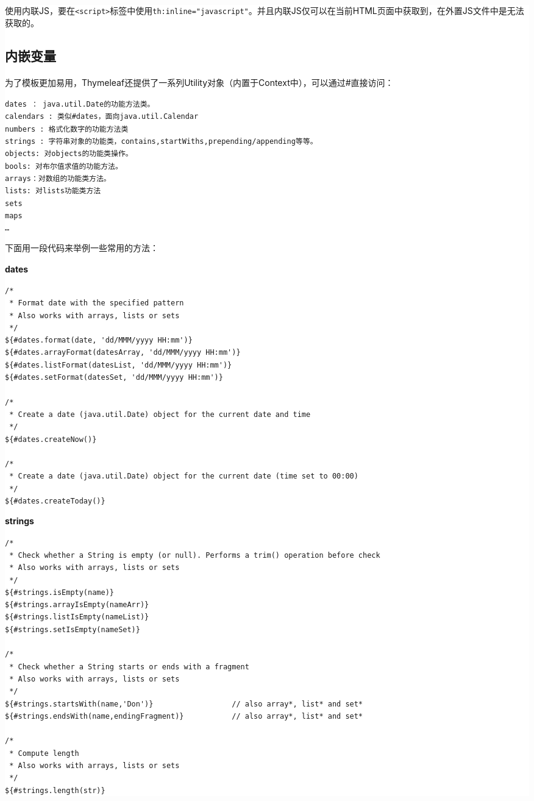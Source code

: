 使用内联JS，要在`<script>`标签中使用`th:inline="javascript"`。并且内联JS仅可以在当前HTML页面中获取到，在外置JS文件中是无法获取的。

## 内嵌变量

为了模板更加易用，Thymeleaf还提供了一系列Utility对象（内置于Context中），可以通过#直接访问：

    dates ： java.util.Date的功能方法类。
    calendars : 类似#dates，面向java.util.Calendar
    numbers : 格式化数字的功能方法类
    strings : 字符串对象的功能类，contains,startWiths,prepending/appending等等。
    objects: 对objects的功能类操作。
    bools: 对布尔值求值的功能方法。
    arrays：对数组的功能类方法。
    lists: 对lists功能类方法
    sets
    maps
    …
    
下面用一段代码来举例一些常用的方法：
    
**dates**

```
/*
 * Format date with the specified pattern
 * Also works with arrays, lists or sets
 */
${#dates.format(date, 'dd/MMM/yyyy HH:mm')}
${#dates.arrayFormat(datesArray, 'dd/MMM/yyyy HH:mm')}
${#dates.listFormat(datesList, 'dd/MMM/yyyy HH:mm')}
${#dates.setFormat(datesSet, 'dd/MMM/yyyy HH:mm')}

/*
 * Create a date (java.util.Date) object for the current date and time
 */
${#dates.createNow()}

/*
 * Create a date (java.util.Date) object for the current date (time set to 00:00)
 */
${#dates.createToday()}
```

**strings**

```
/*
 * Check whether a String is empty (or null). Performs a trim() operation before check
 * Also works with arrays, lists or sets
 */
${#strings.isEmpty(name)}
${#strings.arrayIsEmpty(nameArr)}
${#strings.listIsEmpty(nameList)}
${#strings.setIsEmpty(nameSet)}

/*
 * Check whether a String starts or ends with a fragment
 * Also works with arrays, lists or sets
 */
${#strings.startsWith(name,'Don')}                  // also array*, list* and set*
${#strings.endsWith(name,endingFragment)}           // also array*, list* and set*

/*
 * Compute length
 * Also works with arrays, lists or sets
 */
${#strings.length(str)}
```